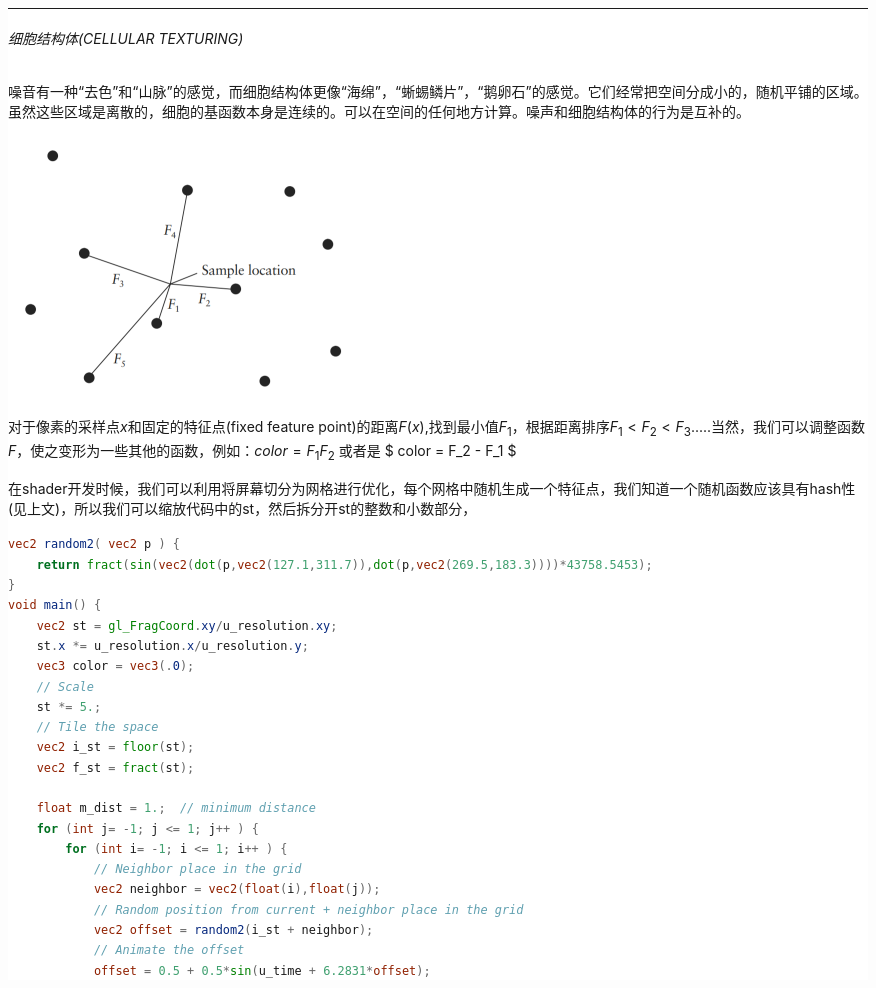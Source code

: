 ------

###### 细胞结构体(CELLULAR TEXTURING)

噪音有一种“去色”和“山脉”的感觉，而细胞结构体更像“海绵”，“蜥蜴鳞片”，“鹅卵石”的感觉。它们经常把空间分成小的，随机平铺的区域。虽然这些区域是离散的，细胞的基函数本身是连续的。可以在空间的任何地方计算。噪声和细胞结构体的行为是互补的。

<img src="img/procedure_approach_learning_1/image-20200817012042457.png" alt="image-20200817012042457" style="zoom:50%;" />

对于像素的采样点$x$和固定的特征点(fixed feature point)的距离$F(x)$,找到最小值$F_1$，根据距离排序$F_1<F_2<F_3...$..当然，我们可以调整函数$F$，使之变形为一些其他的函数，例如：$color = F_1F_2$ 或者是 $ color = F_2 - F_1 $

在shader开发时候，我们可以利用将屏幕切分为网格进行优化，每个网格中随机生成一个特征点，我们知道一个随机函数应该具有hash性(见上文)，所以我们可以缩放代码中的st，然后拆分开st的整数和小数部分，



```glsl
vec2 random2( vec2 p ) {
    return fract(sin(vec2(dot(p,vec2(127.1,311.7)),dot(p,vec2(269.5,183.3))))*43758.5453);
}
void main() {
    vec2 st = gl_FragCoord.xy/u_resolution.xy;
    st.x *= u_resolution.x/u_resolution.y;
    vec3 color = vec3(.0);
    // Scale
    st *= 5.;
    // Tile the space
    vec2 i_st = floor(st);
    vec2 f_st = fract(st);

    float m_dist = 1.;  // minimum distance
    for (int j= -1; j <= 1; j++ ) {
        for (int i= -1; i <= 1; i++ ) {
            // Neighbor place in the grid
            vec2 neighbor = vec2(float(i),float(j));
            // Random position from current + neighbor place in the grid
            vec2 offset = random2(i_st + neighbor);
            // Animate the offset
            offset = 0.5 + 0.5*sin(u_time + 6.2831*offset);
```